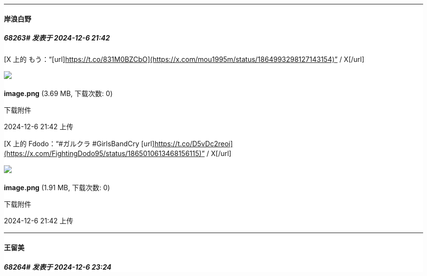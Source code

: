 *****

####  岸浪白野  
##### 68263#       发表于 2024-12-6 21:42

[X 上的 もう：“[url]https://t.co/831M0BZCbO](https://x.com/mou1995m/status/1864993298127143154)” / X[/url]

<img src="https://img.saraba1st.com/forum/202412/06/214245qtbr026t5vh29vhj.png" referrerpolicy="no-referrer">

<strong>image.png</strong> (3.69 MB, 下载次数: 0)

下载附件

2024-12-6 21:42 上传

[X 上的 Fdodo：“#ガルクラ #GirlsBandCry [url]https://t.co/D5vDc2reoi](https://x.com/FightingDodo95/status/1865010613468156115)” / X[/url]

<img src="https://img.saraba1st.com/forum/202412/06/214207stygojtfrjr0sr1r.png" referrerpolicy="no-referrer">

<strong>image.png</strong> (1.91 MB, 下载次数: 0)

下载附件

2024-12-6 21:42 上传


*****

####  王留美  
##### 68264#       发表于 2024-12-6 23:24

